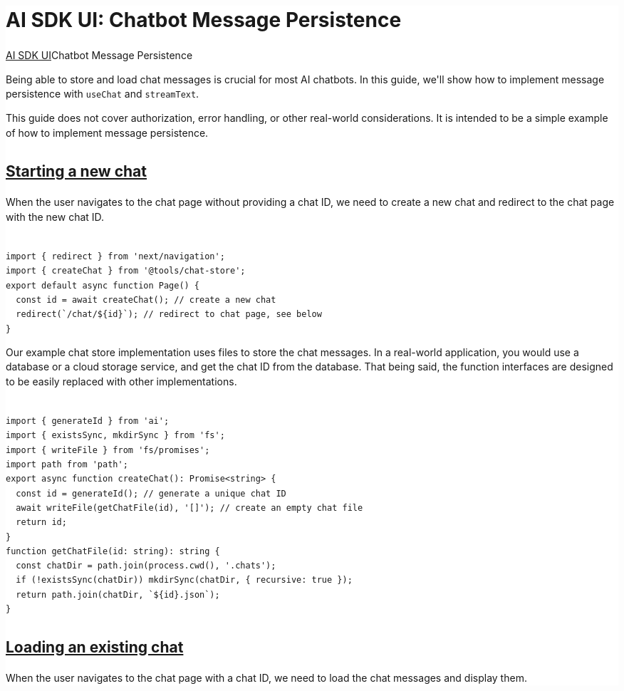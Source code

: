 # AI SDK UI: Chatbot Message Persistence
[AI SDK UI](https://ai-sdk.dev/docs/ai-sdk-ui)Chatbot Message Persistence

Being able to store and load chat messages is crucial for most AI chatbots. In this guide, we'll show how to implement message persistence with `useChat` and `streamText`.

This guide does not cover authorization, error handling, or other real-world considerations. It is intended to be a simple example of how to implement message persistence.

[Starting a new chat](#starting-a-new-chat)
-------------------------------------------

When the user navigates to the chat page without providing a chat ID, we need to create a new chat and redirect to the chat page with the new chat ID.

```

import { redirect } from 'next/navigation';
import { createChat } from '@tools/chat-store';
export default async function Page() {
  const id = await createChat(); // create a new chat
  redirect(`/chat/${id}`); // redirect to chat page, see below
}
```


Our example chat store implementation uses files to store the chat messages. In a real-world application, you would use a database or a cloud storage service, and get the chat ID from the database. That being said, the function interfaces are designed to be easily replaced with other implementations.

```

import { generateId } from 'ai';
import { existsSync, mkdirSync } from 'fs';
import { writeFile } from 'fs/promises';
import path from 'path';
export async function createChat(): Promise<string> {
  const id = generateId(); // generate a unique chat ID
  await writeFile(getChatFile(id), '[]'); // create an empty chat file
  return id;
}
function getChatFile(id: string): string {
  const chatDir = path.join(process.cwd(), '.chats');
  if (!existsSync(chatDir)) mkdirSync(chatDir, { recursive: true });
  return path.join(chatDir, `${id}.json`);
}
```


[Loading an existing chat](#loading-an-existing-chat)
-----------------------------------------------------

When the user navigates to the chat page with a chat ID, we need to load the chat messages and display them.

